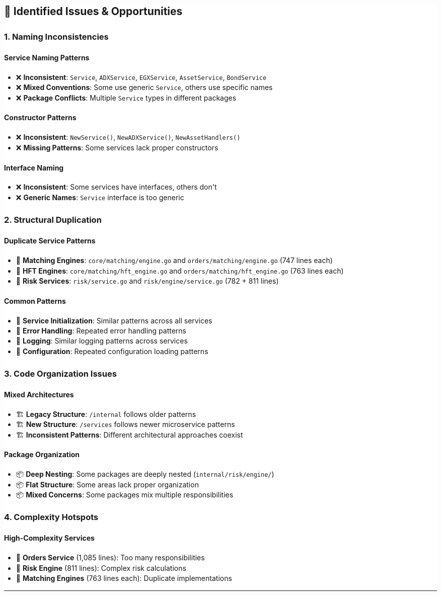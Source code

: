 
## 🎯 **Identified Issues & Opportunities**

### **1. Naming Inconsistencies**

#### **Service Naming Patterns**
- ❌ **Inconsistent**: `Service`, `ADXService`, `EGXService`, `AssetService`, `BondService`
- ❌ **Mixed Conventions**: Some use generic `Service`, others use specific names
- ❌ **Package Conflicts**: Multiple `Service` types in different packages

#### **Constructor Patterns**
- ❌ **Inconsistent**: `NewService()`, `NewADXService()`, `NewAssetHandlers()`
- ❌ **Missing Patterns**: Some services lack proper constructors

#### **Interface Naming**
- ❌ **Inconsistent**: Some services have interfaces, others don't
- ❌ **Generic Names**: `Service` interface is too generic

### **2. Structural Duplication**

#### **Duplicate Service Patterns**
- 🔄 **Matching Engines**: `core/matching/engine.go` and `orders/matching/engine.go` (747 lines each)
- 🔄 **HFT Engines**: `core/matching/hft_engine.go` and `orders/matching/hft_engine.go` (763 lines each)
- 🔄 **Risk Services**: `risk/service.go` and `risk/engine/service.go` (782 + 811 lines)

#### **Common Patterns**
- 🔄 **Service Initialization**: Similar patterns across all services
- 🔄 **Error Handling**: Repeated error handling patterns
- 🔄 **Logging**: Similar logging patterns across services
- 🔄 **Configuration**: Repeated configuration loading patterns

### **3. Code Organization Issues**

#### **Mixed Architectures**
- 🏗️ **Legacy Structure**: `/internal` follows older patterns
- 🏗️ **New Structure**: `/services` follows newer microservice patterns
- 🏗️ **Inconsistent Patterns**: Different architectural approaches coexist

#### **Package Organization**
- 📦 **Deep Nesting**: Some packages are deeply nested (`internal/risk/engine/`)
- 📦 **Flat Structure**: Some areas lack proper organization
- 📦 **Mixed Concerns**: Some packages mix multiple responsibilities

### **4. Complexity Hotspots**

#### **High-Complexity Services**
- 🔴 **Orders Service** (1,085 lines): Too many responsibilities
- 🔴 **Risk Engine** (811 lines): Complex risk calculations
- 🔴 **Matching Engines** (763 lines each): Duplicate implementations

---